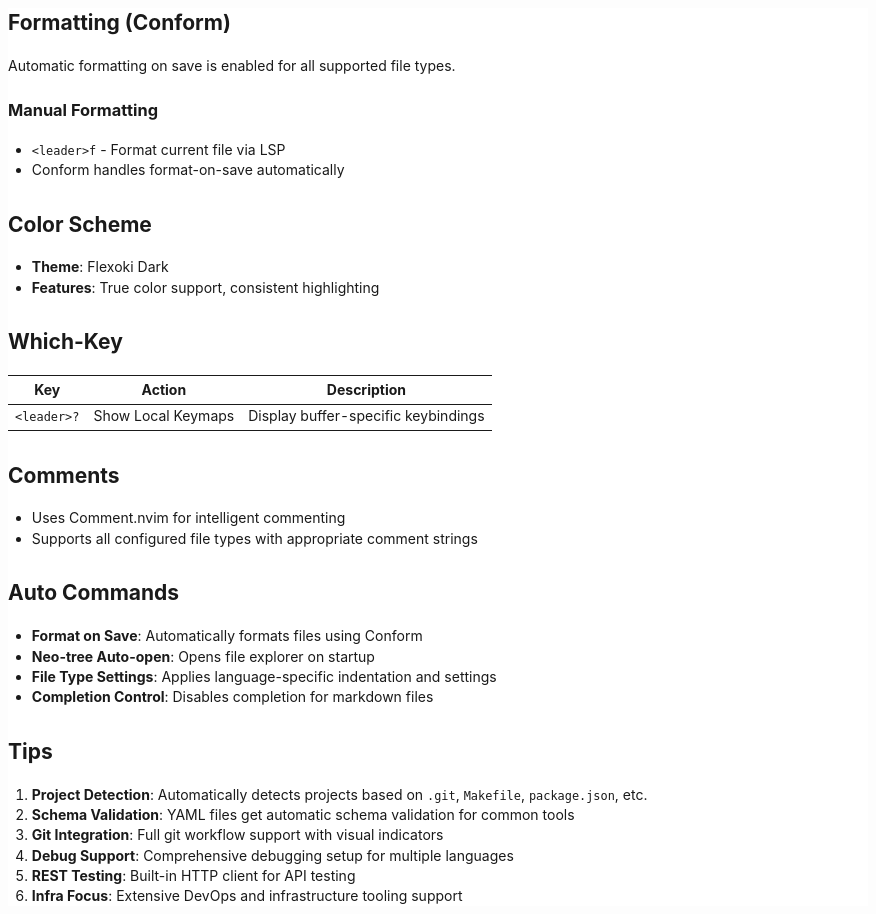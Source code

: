 ## Formatting (Conform)
Automatic formatting on save is enabled for all supported file types.

### Manual Formatting
- `<leader>f` - Format current file via LSP
- Conform handles format-on-save automatically

## Color Scheme
- **Theme**: Flexoki Dark
- **Features**: True color support, consistent highlighting

## Which-Key
| Key | Action | Description |
|-----|--------|-------------|
| `<leader>?` | Show Local Keymaps | Display buffer-specific keybindings |

## Comments
- Uses Comment.nvim for intelligent commenting
- Supports all configured file types with appropriate comment strings

## Auto Commands
- **Format on Save**: Automatically formats files using Conform
- **Neo-tree Auto-open**: Opens file explorer on startup
- **File Type Settings**: Applies language-specific indentation and settings
- **Completion Control**: Disables completion for markdown files

## Tips
1. **Project Detection**: Automatically detects projects based on `.git`, `Makefile`, `package.json`, etc.
2. **Schema Validation**: YAML files get automatic schema validation for common tools
3. **Git Integration**: Full git workflow support with visual indicators
4. **Debug Support**: Comprehensive debugging setup for multiple languages
5. **REST Testing**: Built-in HTTP client for API testing
6. **Infra Focus**: Extensive DevOps and infrastructure tooling support 